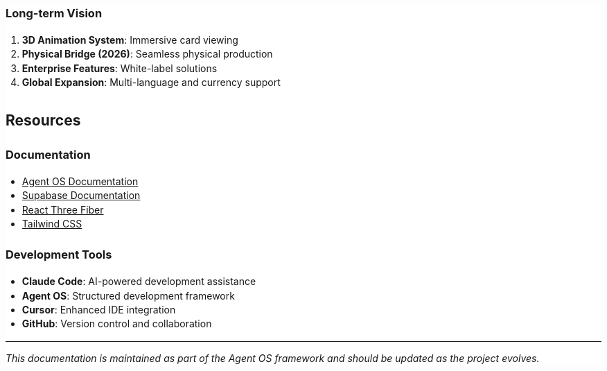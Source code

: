 ### Long-term Vision
1. **3D Animation System**: Immersive card viewing
2. **Physical Bridge (2026)**: Seamless physical production
3. **Enterprise Features**: White-label solutions
4. **Global Expansion**: Multi-language and currency support

## Resources

### Documentation
- [Agent OS Documentation](https://github.com/buildermethods/agent-os)
- [Supabase Documentation](https://supabase.com/docs)
- [React Three Fiber](https://docs.pmnd.rs/react-three-fiber)
- [Tailwind CSS](https://tailwindcss.com/docs)

### Development Tools
- **Claude Code**: AI-powered development assistance
- **Agent OS**: Structured development framework
- **Cursor**: Enhanced IDE integration
- **GitHub**: Version control and collaboration

---

*This documentation is maintained as part of the Agent OS framework and should be updated as the project evolves.* 